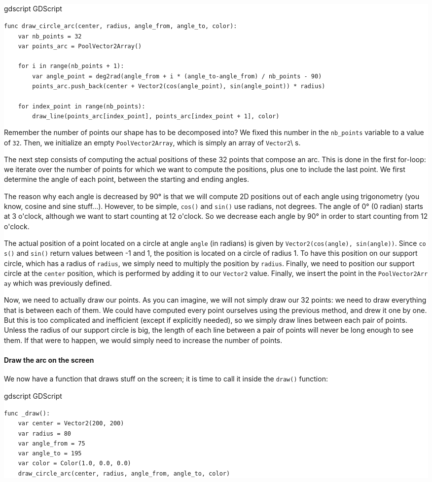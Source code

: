 gdscript GDScript

```
func draw_circle_arc(center, radius, angle_from, angle_to, color):
    var nb_points = 32
    var points_arc = PoolVector2Array()

    for i in range(nb_points + 1):
        var angle_point = deg2rad(angle_from + i * (angle_to-angle_from) / nb_points - 90)
        points_arc.push_back(center + Vector2(cos(angle_point), sin(angle_point)) * radius)

    for index_point in range(nb_points):
        draw_line(points_arc[index_point], points_arc[index_point + 1], color)
```


Remember the number of points our shape has to be decomposed into? We fixed this
number in the `nb_points` variable to a value of `32`. Then, we initialize an empty
`PoolVector2Array`, which is simply an array of `Vector2`\ s.

The next step consists of computing the actual positions of these 32 points that
compose an arc. This is done in the first for-loop: we iterate over the number of
points for which we want to compute the positions, plus one to include the last point.
We first determine the angle of each point, between the starting and ending angles.

The reason why each angle is decreased by 90° is that we will compute 2D positions
out of each angle using trigonometry (you know, cosine and sine stuff...). However,
to be simple, `cos()` and `sin()` use radians, not degrees. The angle of 0° (0 radian)
starts at 3 o'clock, although we want to start counting at 12 o'clock. So we decrease
each angle by 90° in order to start counting from 12 o'clock.

The actual position of a point located on a circle at angle `angle` (in radians)
is given by `Vector2(cos(angle), sin(angle))`. Since `cos()` and `sin()` return values
between -1 and 1, the position is located on a circle of radius 1. To have this
position on our support circle, which has a radius of `radius`, we simply need to
multiply the position by `radius`. Finally, we need to position our support circle
at the `center` position, which is performed by adding it to our `Vector2` value.
Finally, we insert the point in the `PoolVector2Array` which was previously defined.

Now, we need to actually draw our points. As you can imagine, we will not simply
draw our 32 points: we need to draw everything that is between each of them.
We could have computed every point ourselves using the previous method, and drew
it one by one. But this is too complicated and inefficient (except if explicitly needed),
so we simply draw lines between each pair of points. Unless the radius of our
support circle is big, the length of each line between a pair of points will
never be long enough to see them. If that were to happen, we would simply need to
increase the number of points.

#### Draw the arc on the screen

We now have a function that draws stuff on the screen;
it is time to call it inside the `draw()` function:

gdscript GDScript

```
func _draw():
    var center = Vector2(200, 200)
    var radius = 80
    var angle_from = 75
    var angle_to = 195
    var color = Color(1.0, 0.0, 0.0)
    draw_circle_arc(center, radius, angle_from, angle_to, color)
```
